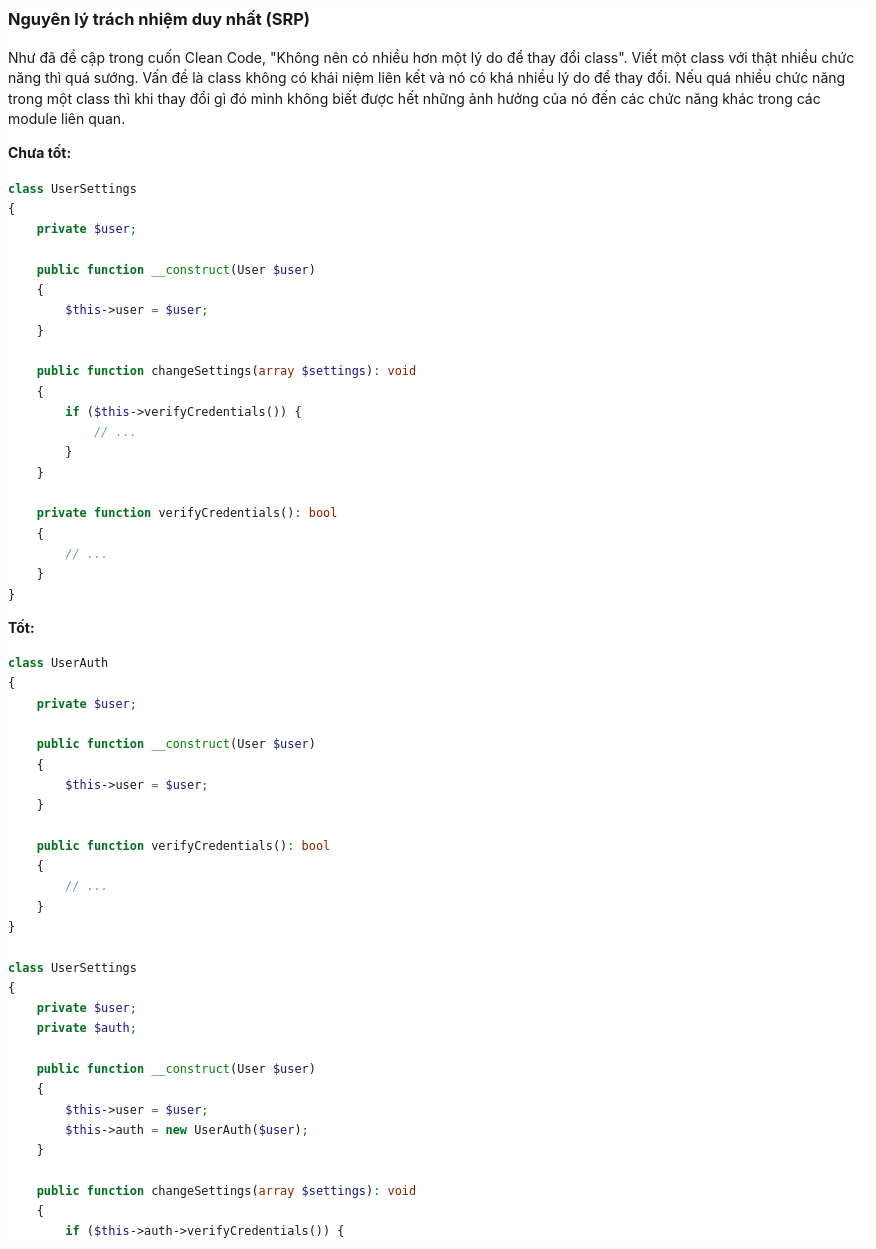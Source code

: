 ### Nguyên lý trách nhiệm duy nhất (SRP)

Như đã đề cập trong cuốn Clean Code, "Không nên có nhiều hơn một lý do để thay đổi class".
Viết một class với thật nhiều chức năng thì quá sướng. Vấn đề là class không có khái niệm liên kết và nó có khá nhiều lý do để thay đổi.
Nếu quá nhiều chức năng trong một class thì khi thay đổi gì đó mình không biết được hết những ảnh hưởng của nó đến các chức năng khác trong các module liên quan.

**Chưa tốt:**

```php
class UserSettings
{
    private $user;

    public function __construct(User $user)
    {
        $this->user = $user;
    }

    public function changeSettings(array $settings): void
    {
        if ($this->verifyCredentials()) {
            // ...
        }
    }

    private function verifyCredentials(): bool
    {
        // ...
    }
}
```

**Tốt:**

```php
class UserAuth 
{
    private $user;

    public function __construct(User $user)
    {
        $this->user = $user;
    }
    
    public function verifyCredentials(): bool
    {
        // ...
    }
}

class UserSettings 
{
    private $user;
    private $auth;

    public function __construct(User $user) 
    {
        $this->user = $user;
        $this->auth = new UserAuth($user);
    }

    public function changeSettings(array $settings): void
    {
        if ($this->auth->verifyCredentials()) {
```
